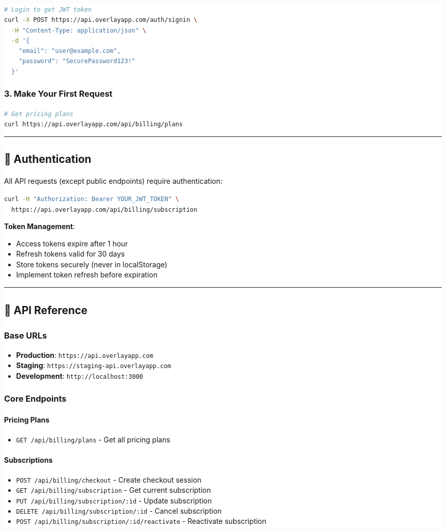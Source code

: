 ```bash
# Login to get JWT token
curl -X POST https://api.overlayapp.com/auth/signin \
  -H "Content-Type: application/json" \
  -d '{
    "email": "user@example.com",
    "password": "SecurePassword123!"
  }'
```

### 3. Make Your First Request

```bash
# Get pricing plans
curl https://api.overlayapp.com/api/billing/plans
```

---

## 🔑 Authentication

All API requests (except public endpoints) require authentication:

```bash
curl -H "Authorization: Bearer YOUR_JWT_TOKEN" \
  https://api.overlayapp.com/api/billing/subscription
```

**Token Management**:
- Access tokens expire after 1 hour
- Refresh tokens valid for 30 days
- Store tokens securely (never in localStorage)
- Implement token refresh before expiration

---

## 📖 API Reference

### Base URLs

- **Production**: `https://api.overlayapp.com`
- **Staging**: `https://staging-api.overlayapp.com`
- **Development**: `http://localhost:3000`

### Core Endpoints

#### Pricing Plans
- `GET /api/billing/plans` - Get all pricing plans

#### Subscriptions
- `POST /api/billing/checkout` - Create checkout session
- `GET /api/billing/subscription` - Get current subscription
- `PUT /api/billing/subscription/:id` - Update subscription
- `DELETE /api/billing/subscription/:id` - Cancel subscription
- `POST /api/billing/subscription/:id/reactivate` - Reactivate subscription
